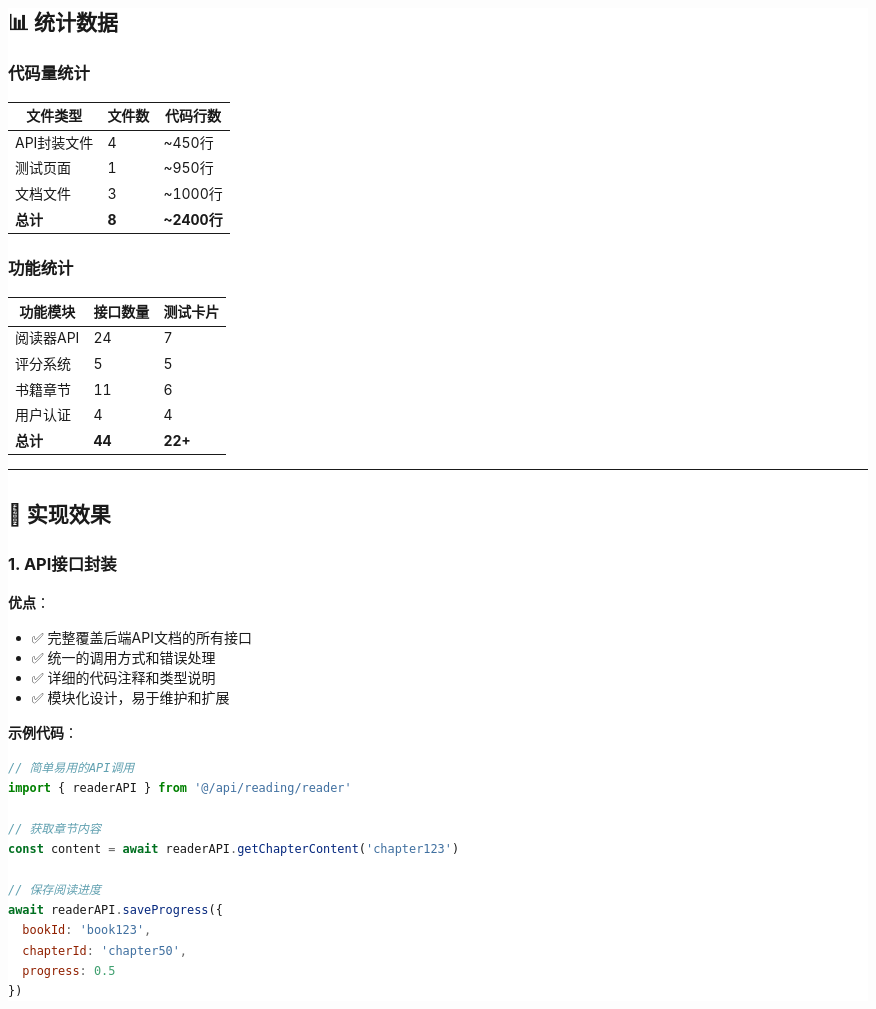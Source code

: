 
## 📊 统计数据

### 代码量统计

| 文件类型 | 文件数 | 代码行数 |
|---------|-------|---------|
| API封装文件 | 4 | ~450行 |
| 测试页面 | 1 | ~950行 |
| 文档文件 | 3 | ~1000行 |
| **总计** | **8** | **~2400行** |

### 功能统计

| 功能模块 | 接口数量 | 测试卡片 |
|---------|---------|---------|
| 阅读器API | 24 | 7 |
| 评分系统 | 5 | 5 |
| 书籍章节 | 11 | 6 |
| 用户认证 | 4 | 4 |
| **总计** | **44** | **22+** |

---

## 🎯 实现效果

### 1. API接口封装

**优点**：
- ✅ 完整覆盖后端API文档的所有接口
- ✅ 统一的调用方式和错误处理
- ✅ 详细的代码注释和类型说明
- ✅ 模块化设计，易于维护和扩展

**示例代码**：
```javascript
// 简单易用的API调用
import { readerAPI } from '@/api/reading/reader'

// 获取章节内容
const content = await readerAPI.getChapterContent('chapter123')

// 保存阅读进度
await readerAPI.saveProgress({
  bookId: 'book123',
  chapterId: 'chapter50',
  progress: 0.5
})
```
